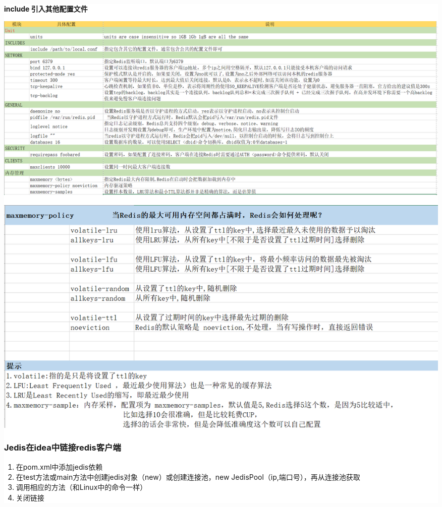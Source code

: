 **include 引入其他配置文件**

![image-20201219230920132](typora-user-images\image-20201219230920132.png)

![image-20201219231040068](typora-user-images\image-20201219231040068.png)

### Jedis在idea中链接redis客户端

1. 在pom.xml中添加jedis依赖
2. 在test方法或main方法中创建jedis对象（new）或创建连接池，new JedisPool（ip,端口号），再从连接池获取
3. 调用相应的方法（和Linux中的命令一样）
4. 关闭链接
